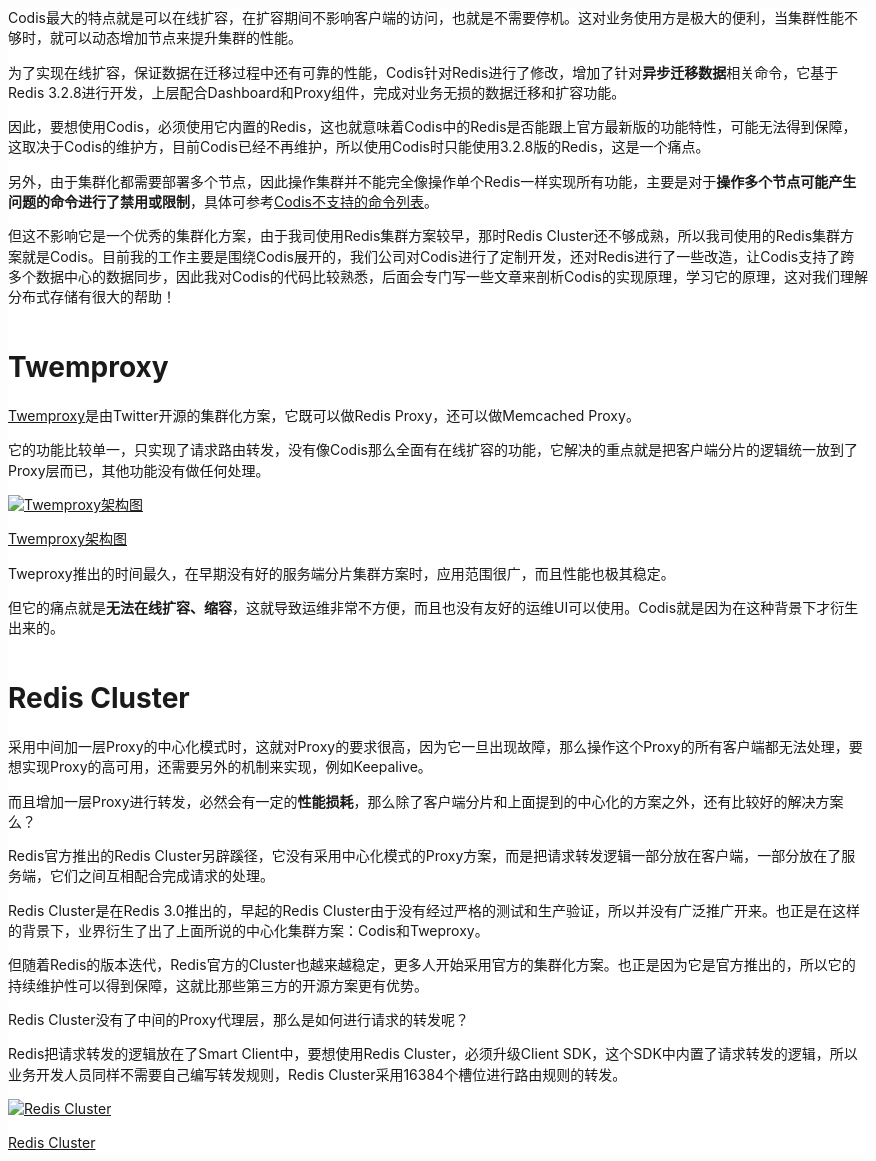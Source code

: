 Codis最大的特点就是可以在线扩容，在扩容期间不影响客户端的访问，也就是不需要停机。这对业务使用方是极大的便利，当集群性能不够时，就可以动态增加节点来提升集群的性能。

为了实现在线扩容，保证数据在迁移过程中还有可靠的性能，Codis针对Redis进行了修改，增加了针对**异步迁移数据**相关命令，它基于Redis 3.2.8进行开发，上层配合Dashboard和Proxy组件，完成对业务无损的数据迁移和扩容功能。

因此，要想使用Codis，必须使用它内置的Redis，这也就意味着Codis中的Redis是否能跟上官方最新版的功能特性，可能无法得到保障，这取决于Codis的维护方，目前Codis已经不再维护，所以使用Codis时只能使用3.2.8版的Redis，这是一个痛点。

另外，由于集群化都需要部署多个节点，因此操作集群并不能完全像操作单个Redis一样实现所有功能，主要是对于**操作多个节点可能产生问题的命令进行了禁用或限制**，具体可参考[Codis不支持的命令列表](https://github.com/CodisLabs/codis/blob/release3.2/doc/unsupported_cmds.md)。

但这不影响它是一个优秀的集群化方案，由于我司使用Redis集群方案较早，那时Redis Cluster还不够成熟，所以我司使用的Redis集群方案就是Codis。目前我的工作主要是围绕Codis展开的，我们公司对Codis进行了定制开发，还对Redis进行了一些改造，让Codis支持了跨多个数据中心的数据同步，因此我对Codis的代码比较熟悉，后面会专门写一些文章来剖析Codis的实现原理，学习它的原理，这对我们理解分布式存储有很大的帮助！

# Twemproxy

[Twemproxy](https://github.com/twitter/twemproxy)是由Twitter开源的集群化方案，它既可以做Redis Proxy，还可以做Memcached Proxy。

它的功能比较单一，只实现了请求路由转发，没有像Codis那么全面有在线扩容的功能，它解决的重点就是把客户端分片的逻辑统一放到了Proxy层而已，其他功能没有做任何处理。

[![Twemproxy架构图](https://kaito-blog-1253469779.cos.ap-beijing.myqcloud.com/2020/07/15941324303761.jpg)](https://kaito-blog-1253469779.cos.ap-beijing.myqcloud.com/2020/07/15941324303761.jpg)

[Twemproxy架构图](https://kaito-blog-1253469779.cos.ap-beijing.myqcloud.com/2020/07/15941324303761.jpg)



Tweproxy推出的时间最久，在早期没有好的服务端分片集群方案时，应用范围很广，而且性能也极其稳定。

但它的痛点就是**无法在线扩容、缩容**，这就导致运维非常不方便，而且也没有友好的运维UI可以使用。Codis就是因为在这种背景下才衍生出来的。

# Redis Cluster

采用中间加一层Proxy的中心化模式时，这就对Proxy的要求很高，因为它一旦出现故障，那么操作这个Proxy的所有客户端都无法处理，要想实现Proxy的高可用，还需要另外的机制来实现，例如Keepalive。

而且增加一层Proxy进行转发，必然会有一定的**性能损耗**，那么除了客户端分片和上面提到的中心化的方案之外，还有比较好的解决方案么？

Redis官方推出的Redis Cluster另辟蹊径，它没有采用中心化模式的Proxy方案，而是把请求转发逻辑一部分放在客户端，一部分放在了服务端，它们之间互相配合完成请求的处理。

Redis Cluster是在Redis 3.0推出的，早起的Redis Cluster由于没有经过严格的测试和生产验证，所以并没有广泛推广开来。也正是在这样的背景下，业界衍生了出了上面所说的中心化集群方案：Codis和Tweproxy。

但随着Redis的版本迭代，Redis官方的Cluster也越来越稳定，更多人开始采用官方的集群化方案。也正是因为它是官方推出的，所以它的持续维护性可以得到保障，这就比那些第三方的开源方案更有优势。

Redis Cluster没有了中间的Proxy代理层，那么是如何进行请求的转发呢？

Redis把请求转发的逻辑放在了Smart Client中，要想使用Redis Cluster，必须升级Client SDK，这个SDK中内置了请求转发的逻辑，所以业务开发人员同样不需要自己编写转发规则，Redis Cluster采用16384个槽位进行路由规则的转发。

[![Redis Cluster](https://kaito-blog-1253469779.cos.ap-beijing.myqcloud.com/2020/07/15941324303764.jpg)](https://kaito-blog-1253469779.cos.ap-beijing.myqcloud.com/2020/07/15941324303764.jpg)

[Redis Cluster](https://kaito-blog-1253469779.cos.ap-beijing.myqcloud.com/2020/07/15941324303764.jpg)
